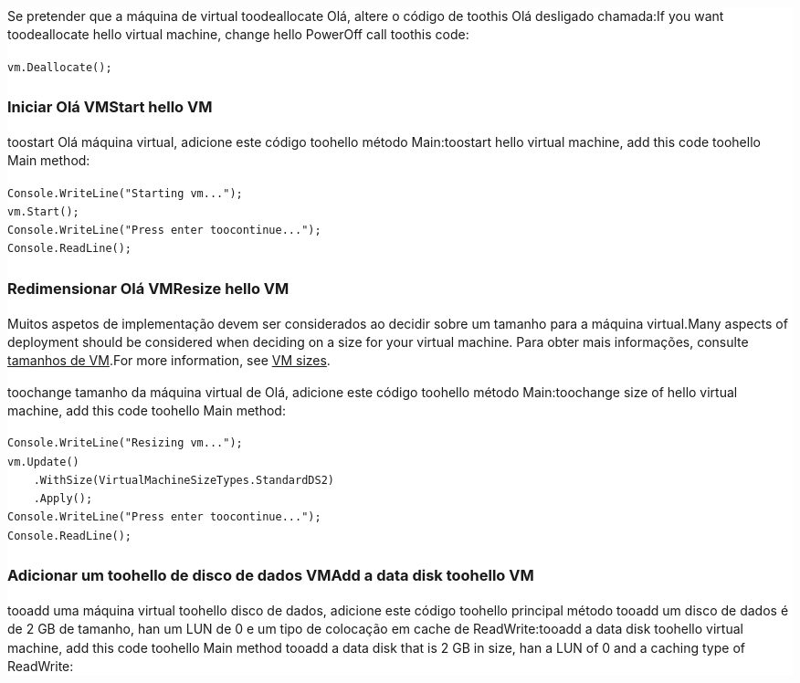 <span data-ttu-id="c40ab-173">Se pretender que a máquina de virtual toodeallocate Olá, altere o código de toothis Olá desligado chamada:</span><span class="sxs-lookup"><span data-stu-id="c40ab-173">If you want toodeallocate hello virtual machine, change hello PowerOff call toothis code:</span></span>

```
vm.Deallocate();
```

### <a name="start-hello-vm"></a><span data-ttu-id="c40ab-174">Iniciar Olá VM</span><span class="sxs-lookup"><span data-stu-id="c40ab-174">Start hello VM</span></span>

<span data-ttu-id="c40ab-175">toostart Olá máquina virtual, adicione este código toohello método Main:</span><span class="sxs-lookup"><span data-stu-id="c40ab-175">toostart hello virtual machine, add this code toohello Main method:</span></span>

```
Console.WriteLine("Starting vm...");
vm.Start();
Console.WriteLine("Press enter toocontinue...");
Console.ReadLine();
```

### <a name="resize-hello-vm"></a><span data-ttu-id="c40ab-176">Redimensionar Olá VM</span><span class="sxs-lookup"><span data-stu-id="c40ab-176">Resize hello VM</span></span>

<span data-ttu-id="c40ab-177">Muitos aspetos de implementação devem ser considerados ao decidir sobre um tamanho para a máquina virtual.</span><span class="sxs-lookup"><span data-stu-id="c40ab-177">Many aspects of deployment should be considered when deciding on a size for your virtual machine.</span></span> <span data-ttu-id="c40ab-178">Para obter mais informações, consulte [tamanhos de VM](sizes.md).</span><span class="sxs-lookup"><span data-stu-id="c40ab-178">For more information, see [VM sizes](sizes.md).</span></span>  

<span data-ttu-id="c40ab-179">toochange tamanho da máquina virtual de Olá, adicione este código toohello método Main:</span><span class="sxs-lookup"><span data-stu-id="c40ab-179">toochange size of hello virtual machine, add this code toohello Main method:</span></span>

```
Console.WriteLine("Resizing vm...");
vm.Update()
    .WithSize(VirtualMachineSizeTypes.StandardDS2) 
    .Apply();
Console.WriteLine("Press enter toocontinue...");
Console.ReadLine();
```

### <a name="add-a-data-disk-toohello-vm"></a><span data-ttu-id="c40ab-180">Adicionar um toohello de disco de dados VM</span><span class="sxs-lookup"><span data-stu-id="c40ab-180">Add a data disk toohello VM</span></span>

<span data-ttu-id="c40ab-181">tooadd uma máquina virtual toohello disco de dados, adicione este código toohello principal método tooadd um disco de dados é de 2 GB de tamanho, han um LUN de 0 e um tipo de colocação em cache de ReadWrite:</span><span class="sxs-lookup"><span data-stu-id="c40ab-181">tooadd a data disk toohello virtual machine, add this code toohello Main method tooadd a data disk that is 2 GB in size, han a LUN of 0 and a caching type of ReadWrite:</span></span>
